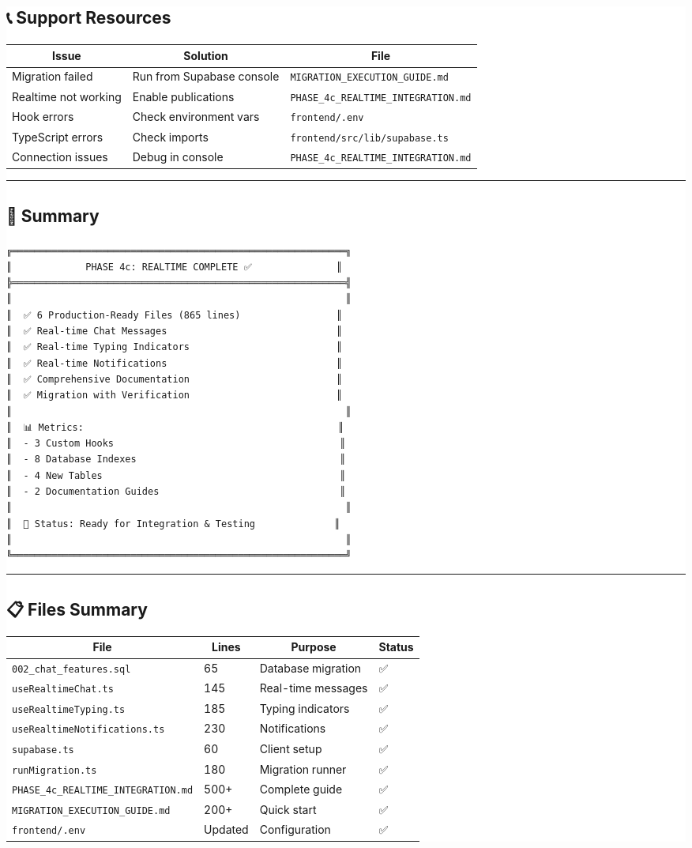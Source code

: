 
## 📞 Support Resources

| Issue | Solution | File |
|-------|----------|------|
| Migration failed | Run from Supabase console | `MIGRATION_EXECUTION_GUIDE.md` |
| Realtime not working | Enable publications | `PHASE_4c_REALTIME_INTEGRATION.md` |
| Hook errors | Check environment vars | `frontend/.env` |
| TypeScript errors | Check imports | `frontend/src/lib/supabase.ts` |
| Connection issues | Debug in console | `PHASE_4c_REALTIME_INTEGRATION.md` |

---

## 🎉 Summary

```
╔═══════════════════════════════════════════════════════════╗
║             PHASE 4c: REALTIME COMPLETE ✅               ║
╠═══════════════════════════════════════════════════════════╣
║                                                           ║
║  ✅ 6 Production-Ready Files (865 lines)                 ║
║  ✅ Real-time Chat Messages                              ║
║  ✅ Real-time Typing Indicators                          ║
║  ✅ Real-time Notifications                              ║
║  ✅ Comprehensive Documentation                          ║
║  ✅ Migration with Verification                          ║
║                                                           ║
║  📊 Metrics:                                             ║
║  - 3 Custom Hooks                                        ║
║  - 8 Database Indexes                                    ║
║  - 4 New Tables                                          ║
║  - 2 Documentation Guides                                ║
║                                                           ║
║  🚀 Status: Ready for Integration & Testing              ║
║                                                           ║
╚═══════════════════════════════════════════════════════════╝
```

---

## 📋 Files Summary

| File | Lines | Purpose | Status |
|------|-------|---------|--------|
| `002_chat_features.sql` | 65 | Database migration | ✅ |
| `useRealtimeChat.ts` | 145 | Real-time messages | ✅ |
| `useRealtimeTyping.ts` | 185 | Typing indicators | ✅ |
| `useRealtimeNotifications.ts` | 230 | Notifications | ✅ |
| `supabase.ts` | 60 | Client setup | ✅ |
| `runMigration.ts` | 180 | Migration runner | ✅ |
| `PHASE_4c_REALTIME_INTEGRATION.md` | 500+ | Complete guide | ✅ |
| `MIGRATION_EXECUTION_GUIDE.md` | 200+ | Quick start | ✅ |
| `frontend/.env` | Updated | Configuration | ✅ |
